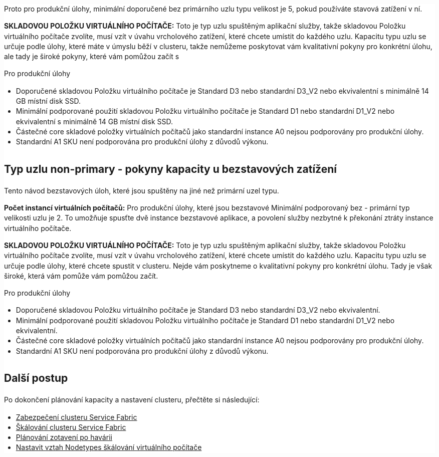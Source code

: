 Proto pro produkční úlohy, minimální doporučené bez primárního uzlu typu velikost je 5, pokud používáte stavová zatížení v ní.

**SKLADOVOU POLOŽKU VIRTUÁLNÍHO POČÍTAČE:** Toto je typ uzlu spuštěným aplikační služby, takže skladovou Položku virtuálního počítače zvolíte, musí vzít v úvahu vrcholového zatížení, které chcete umístit do každého uzlu. Kapacitu typu uzlu se určuje podle úlohy, které máte v úmyslu běží v clusteru, takže nemůžeme poskytovat vám kvalitativní pokyny pro konkrétní úlohu, ale tady je široké pokyny, které vám pomůžou začít s

Pro produkční úlohy 

- Doporučené skladovou Položku virtuálního počítače je Standard D3 nebo standardní D3_V2 nebo ekvivalentní s minimálně 14 GB místní disk SSD.
- Minimální podporované použití skladovou Položku virtuálního počítače je Standard D1 nebo standardní D1_V2 nebo ekvivalentní s minimálně 14 GB místní disk SSD. 
- Částečné core skladové položky virtuálních počítačů jako standardní instance A0 nejsou podporovány pro produkční úlohy.
- Standardní A1 SKU není podporována pro produkční úlohy z důvodů výkonu.

## <a name="non-primary-node-type---capacity-guidance-for-stateless-workloads"></a>Typ uzlu non-primary - pokyny kapacity u bezstavových zatížení

Tento návod bezstavových úloh, které jsou spuštěny na jiné než primární uzel typu.

**Počet instancí virtuálních počítačů:** Pro produkční úlohy, které jsou bezstavové Minimální podporovaný bez - primární typ velikosti uzlu je 2. To umožňuje spusťte dvě instance bezstavové aplikace, a povolení služby nezbytné k překonání ztráty instance virtuálního počítače. 

**SKLADOVOU POLOŽKU VIRTUÁLNÍHO POČÍTAČE:** Toto je typ uzlu spuštěným aplikační služby, takže skladovou Položku virtuálního počítače zvolíte, musí vzít v úvahu vrcholového zatížení, které chcete umístit do každého uzlu. Kapacitu typu uzlu se určuje podle úlohy, které chcete spustit v clusteru. Nejde vám poskytneme o kvalitativní pokyny pro konkrétní úlohu.  Tady je však široké, která vám pomůže vám pomůžou začít.

Pro produkční úlohy 

- Doporučené skladovou Položku virtuálního počítače je Standard D3 nebo standardní D3_V2 nebo ekvivalentní. 
- Minimální podporované použití skladovou Položku virtuálního počítače je Standard D1 nebo standardní D1_V2 nebo ekvivalentní. 
- Částečné core skladové položky virtuálních počítačů jako standardní instance A0 nejsou podporovány pro produkční úlohy.
- Standardní A1 SKU není podporována pro produkční úlohy z důvodů výkonu.



## <a name="next-steps"></a>Další postup
Po dokončení plánování kapacity a nastavení clusteru, přečtěte si následující:

* [Zabezpečení clusteru Service Fabric](service-fabric-cluster-security.md)
* [Škálování clusteru Service Fabric](service-fabric-cluster-scaling.md)
* [Plánování zotavení po havárii](service-fabric-disaster-recovery.md)
* [Nastavit vztah Nodetypes škálování virtuálního počítače](service-fabric-cluster-nodetypes.md)


[SystemServices]: ./media/service-fabric-cluster-capacity/SystemServices.png
